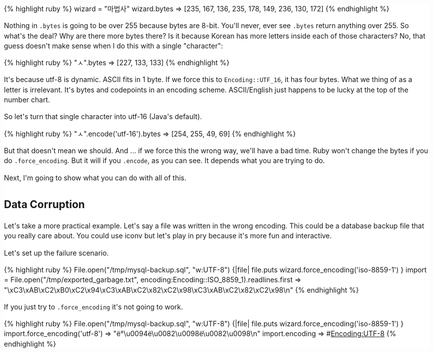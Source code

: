 {% highlight ruby %}
wizard = "마법사"
wizard.bytes
=> [235, 167, 136, 235, 178, 149, 236, 130, 172]
{% endhighlight %}

Nothing in `.bytes` is going to be over 255 because bytes are 8-bit.
You'll never, ever see `.bytes` return anything over 255.  So what's the deal?
Why are there more bytes there?  Is it because Korean has more letters
inside each of those characters?  No, that guess doesn't make sense when I do
this with a single "character":

{% highlight ruby %}
"ㅅ".bytes
=> [227, 133, 133]
{% endhighlight %}

It's because utf-8 is dynamic.  ASCII fits in 1 byte.  If we force this to
`Encoding::UTF_16`, it has four bytes.  What we thing of as a letter is
irrelevant.  It's bytes and codepoints in an encoding scheme.  ASCII/English
just happens to be lucky at the top of the number chart.

So let's turn that single character into utf-16 (Java's default).

{% highlight ruby %}
"ㅅ".encode('utf-16').bytes
=> [254, 255, 49, 69]
{% endhighlight %}

But that doesn't mean we should.  And ... if we force this the wrong way, we'll
have a bad time.  Ruby won't change the bytes if you do `.force_encoding`.  But
it will if you `.encode`, as you can see.  It depends what you are trying to
do.

Next, I'm going to show what you can do with all of this.

## Data Corruption

Let's take a more practical example.  Let's say a file was written in the wrong
encoding.  This could be a database backup file that you really care about.
You could use iconv but let's play in pry because it's more fun and interactive.

Let's set up the failure scenario.

{% highlight ruby %}
File.open("/tmp/mysql-backup.sql", "w:UTF-8") {|file| file.puts wizard.force_encoding('iso-8859-1') }
import = File.open("/tmp/exported_garbage.txt", encoding:Encoding::ISO_8859_1).readlines.first
=> "\xC3\xAB\xC2\xB0\xC2\x94\xC3\xAB\xC2\x82\xC2\x98\xC3\xAB\xC2\x82\xC2\x98\n"
{% endhighlight %}

If you just try to `.force_encoding` it's not going to work.

{% highlight ruby %}
File.open("/tmp/mysql-backup.sql", "w:UTF-8") {|file| file.puts wizard.force_encoding('iso-8859-1') }
import.force_encoding('utf-8')
=> "ë°\u0094ë\u0082\u0098ë\u0082\u0098\n"
import.encoding
=> #<Encoding:UTF-8>
{% endhighlight %}
